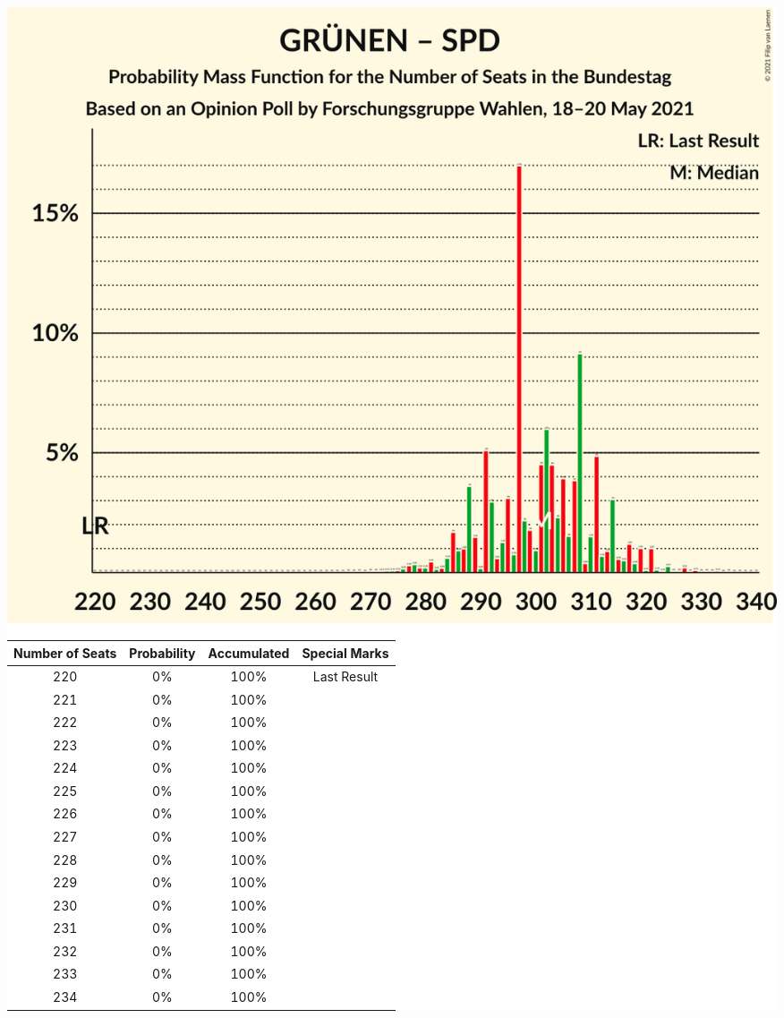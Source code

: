 ![Graph with seats probability mass function not yet produced](2021-05-20-ForschungsgruppeWahlen-coalitions-seats-pmf-grünen–spd.png "Seats Probability Mass Function")

| Number of Seats | Probability | Accumulated | Special Marks |
|:---------------:|:-----------:|:-----------:|:-------------:|
| 220 | 0% | 100% | Last Result |
| 221 | 0% | 100% |  |
| 222 | 0% | 100% |  |
| 223 | 0% | 100% |  |
| 224 | 0% | 100% |  |
| 225 | 0% | 100% |  |
| 226 | 0% | 100% |  |
| 227 | 0% | 100% |  |
| 228 | 0% | 100% |  |
| 229 | 0% | 100% |  |
| 230 | 0% | 100% |  |
| 231 | 0% | 100% |  |
| 232 | 0% | 100% |  |
| 233 | 0% | 100% |  |
| 234 | 0% | 100% |  |